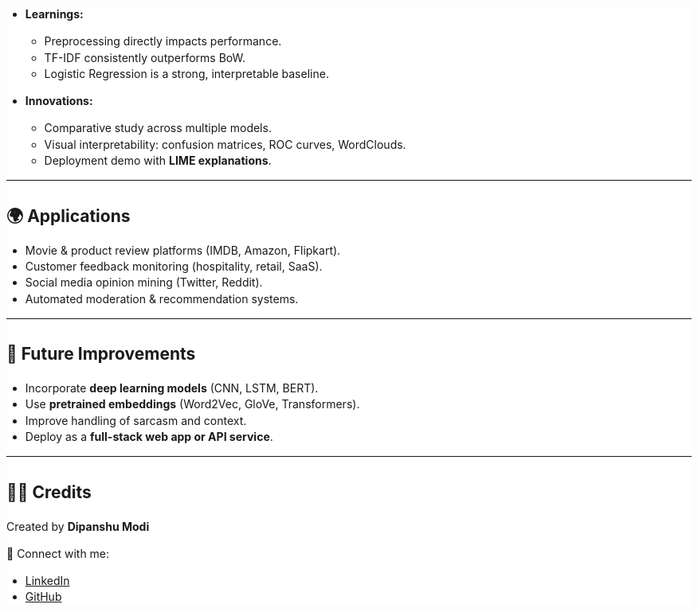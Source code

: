 - **Learnings:**  
  - Preprocessing directly impacts performance.  
  - TF-IDF consistently outperforms BoW.  
  - Logistic Regression is a strong, interpretable baseline.  

- **Innovations:**  
  - Comparative study across multiple models.  
  - Visual interpretability: confusion matrices, ROC curves, WordClouds.  
  - Deployment demo with **LIME explanations**.  

---

## 🌍 Applications  
- Movie & product review platforms (IMDB, Amazon, Flipkart).  
- Customer feedback monitoring (hospitality, retail, SaaS).  
- Social media opinion mining (Twitter, Reddit).  
- Automated moderation & recommendation systems.  

---

## 🚀 Future Improvements  
- Incorporate **deep learning models** (CNN, LSTM, BERT).  
- Use **pretrained embeddings** (Word2Vec, GloVe, Transformers).  
- Improve handling of sarcasm and context.  
- Deploy as a **full-stack web app or API service**.  

---

## 👨‍💻 Credits  
Created by **Dipanshu Modi**  

🔗 Connect with me:  
- [LinkedIn](https://www.linkedin.com/in/dipanshu-modi-75bb57278/)  
- [GitHub](https://github.com/dipanshumodi31)  
